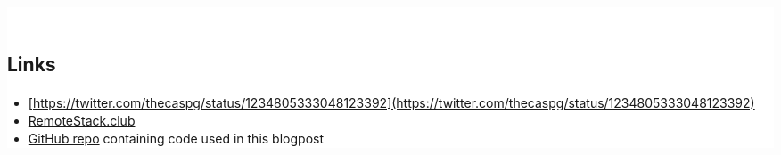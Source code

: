 <br/>

## Links

* [https://twitter.com/thecaspg/status/1234805333048123392](https://twitter.com/thecaspg/status/1234805333048123392)
* [RemoteStack.club](https://remotestack.club/)
* [GitHub repo](https://github.com/caspg/optimizing-postgresql-full-text-search-rails) containing code used in this blogpost
